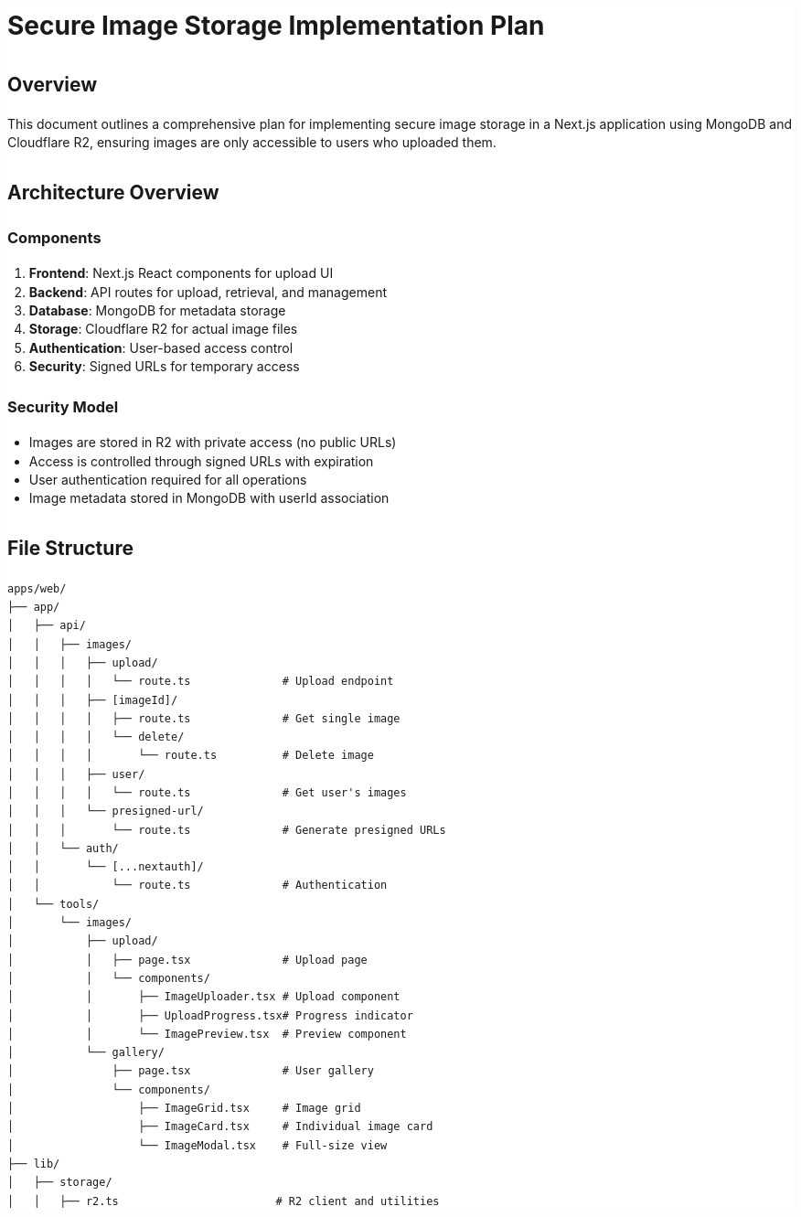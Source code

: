 # Secure Image Storage Implementation Plan

## Overview
This document outlines a comprehensive plan for implementing secure image storage in a Next.js application using MongoDB and Cloudflare R2, ensuring images are only accessible to users who uploaded them.

## Architecture Overview

### Components
1. **Frontend**: Next.js React components for upload UI
2. **Backend**: API routes for upload, retrieval, and management
3. **Database**: MongoDB for metadata storage
4. **Storage**: Cloudflare R2 for actual image files
5. **Authentication**: User-based access control
6. **Security**: Signed URLs for temporary access

### Security Model
- Images are stored in R2 with private access (no public URLs)
- Access is controlled through signed URLs with expiration
- User authentication required for all operations
- Image metadata stored in MongoDB with userId association

## File Structure

```
apps/web/
├── app/
│   ├── api/
│   │   ├── images/
│   │   │   ├── upload/
│   │   │   │   └── route.ts              # Upload endpoint
│   │   │   ├── [imageId]/
│   │   │   │   ├── route.ts              # Get single image
│   │   │   │   └── delete/
│   │   │   │       └── route.ts          # Delete image
│   │   │   ├── user/
│   │   │   │   └── route.ts              # Get user's images
│   │   │   └── presigned-url/
│   │   │       └── route.ts              # Generate presigned URLs
│   │   └── auth/
│   │       └── [...nextauth]/
│   │           └── route.ts              # Authentication
│   └── tools/
│       └── images/
│           ├── upload/
│           │   ├── page.tsx              # Upload page
│           │   └── components/
│           │       ├── ImageUploader.tsx # Upload component
│           │       ├── UploadProgress.tsx# Progress indicator
│           │       └── ImagePreview.tsx  # Preview component
│           └── gallery/
│               ├── page.tsx              # User gallery
│               └── components/
│                   ├── ImageGrid.tsx     # Image grid
│                   ├── ImageCard.tsx     # Individual image card
│                   └── ImageModal.tsx    # Full-size view
├── lib/
│   ├── storage/
│   │   ├── r2.ts                        # R2 client and utilities
```